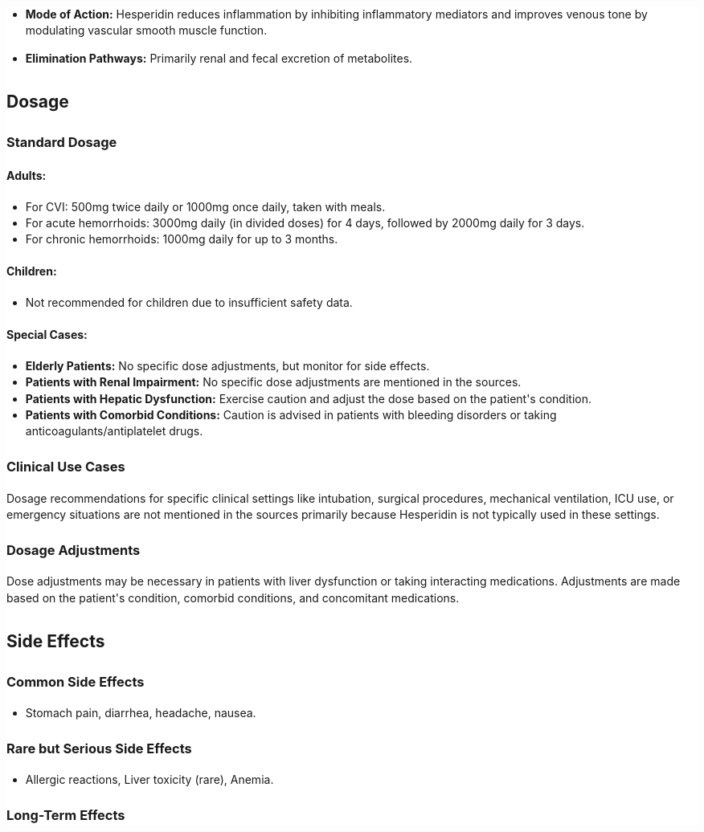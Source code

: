 - **Mode of Action:** Hesperidin reduces inflammation by inhibiting inflammatory mediators and improves venous tone by modulating vascular smooth muscle function.

- **Elimination Pathways:** Primarily renal and fecal excretion of metabolites.

## **Dosage**

### **Standard Dosage**

#### **Adults:**

- For CVI: 500mg twice daily or 1000mg once daily, taken with meals.
- For acute hemorrhoids: 3000mg daily (in divided doses) for 4 days, followed by 2000mg daily for 3 days.
- For chronic hemorrhoids: 1000mg daily for up to 3 months.

#### **Children:**

- Not recommended for children due to insufficient safety data.

#### **Special Cases:**

- **Elderly Patients:** No specific dose adjustments, but monitor for side effects.
- **Patients with Renal Impairment:** No specific dose adjustments are mentioned in the sources.
- **Patients with Hepatic Dysfunction:** Exercise caution and adjust the dose based on the patient's condition.
- **Patients with Comorbid Conditions:** Caution is advised in patients with bleeding disorders or taking anticoagulants/antiplatelet drugs.

### **Clinical Use Cases**

Dosage recommendations for specific clinical settings like intubation, surgical procedures, mechanical ventilation, ICU use, or emergency situations are not mentioned in the sources primarily because Hesperidin is not typically used in these settings.

### **Dosage Adjustments**

Dose adjustments may be necessary in patients with liver dysfunction or taking interacting medications.  Adjustments are made based on the patient's condition, comorbid conditions, and concomitant medications.

## **Side Effects**

### **Common Side Effects**

- Stomach pain, diarrhea, headache, nausea.

### **Rare but Serious Side Effects**

- Allergic reactions, Liver toxicity (rare), Anemia.

### **Long-Term Effects**
